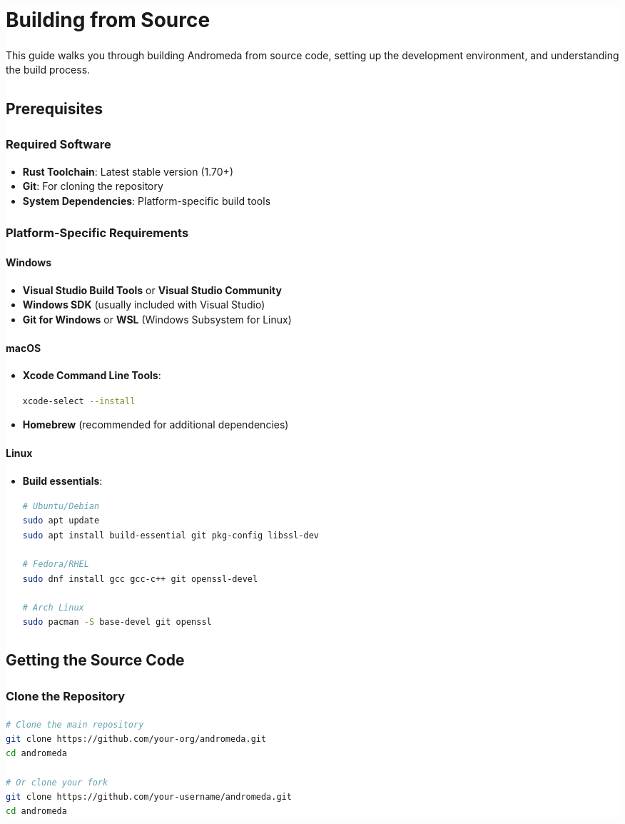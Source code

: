 # Building from Source

This guide walks you through building Andromeda from source code, setting up the
development environment, and understanding the build process.

## Prerequisites

### Required Software

- **Rust Toolchain**: Latest stable version (1.70+)
- **Git**: For cloning the repository
- **System Dependencies**: Platform-specific build tools

### Platform-Specific Requirements

#### Windows

- **Visual Studio Build Tools** or **Visual Studio Community**
- **Windows SDK** (usually included with Visual Studio)
- **Git for Windows** or **WSL** (Windows Subsystem for Linux)

#### macOS

- **Xcode Command Line Tools**:

  ```bash
  xcode-select --install
  ```

- **Homebrew** (recommended for additional dependencies)

#### Linux

- **Build essentials**:

  ```bash
  # Ubuntu/Debian
  sudo apt update
  sudo apt install build-essential git pkg-config libssl-dev

  # Fedora/RHEL
  sudo dnf install gcc gcc-c++ git openssl-devel

  # Arch Linux
  sudo pacman -S base-devel git openssl
  ```

## Getting the Source Code

### Clone the Repository

```bash
# Clone the main repository
git clone https://github.com/your-org/andromeda.git
cd andromeda

# Or clone your fork
git clone https://github.com/your-username/andromeda.git
cd andromeda
```
